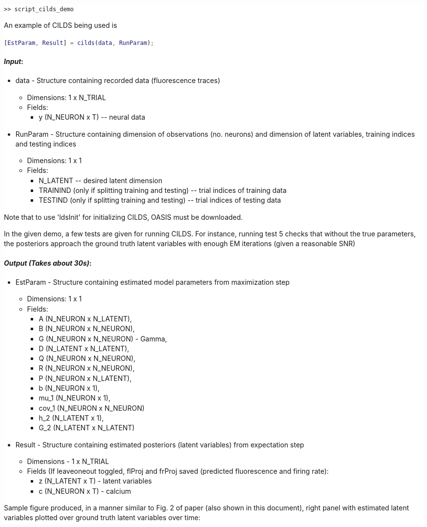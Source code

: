   `>> script_cilds_demo`

An example of CILDS being used is 

```matlab 
[EstParam, Result] = cilds(data, RunParam);
```
#### *Input*:
* data - Structure containing recorded data (fluorescence traces)
  - Dimensions: 1 x N_TRIAL  
  - Fields: 
    + y (N_NEURON x T) -- neural data

* RunParam - Structure containing dimension of observations (no. neurons) and dimension of latent variables, training indices and testing indices
  - Dimensions: 1 x 1
  - Fields:
    + N_LATENT -- desired latent dimension
    + TRAININD (only if splitting training and testing) -- trial indices of training data
    + TESTIND  (only if splitting training and testing) -- trial indices of testing data

Note that to use 'ldsInit' for initializing CILDS, OASIS must be downloaded.

In the given demo, a few tests are given for running CILDS. For instance, running test 5 checks that without the true parameters, the posteriors approach the ground truth latent variables with enough EM iterations (given a reasonable SNR)

#### *Output (Takes about 30s)*: 
* EstParam - Structure containing estimated model parameters from maximization step
  - Dimensions: 1 x 1
  - Fields: 
    + A (N_NEURON x N_LATENT),
    + B (N_NEURON x N_NEURON),
    + G (N_NEURON x N_NEURON) - Gamma,
    + D (N_LATENT x N_LATENT),
    + Q (N_NEURON x N_NEURON),
    + R (N_NEURON x N_NEURON),
    + P (N_NEURON x N_LATENT),
    + b (N_NEURON x 1),
    + mu_1 (N_NEURON x 1),
    + cov_1 (N_NEURON x N_NEURON)
    + h_2 (N_LATENT x 1),
    + G_2 (N_LATENT x N_LATENT)

* Result - Structure containing estimated posteriors (latent variables) from expectation step
  - Dimensions - 1 x N_TRIAL
  - Fields (If leaveoneout toggled, flProj and frProj saved (predicted fluorescence and firing rate): 
    + z (N_LATENT x T) - latent variables
    + c (N_NEURON x T) - calcium 

Sample figure produced, in a manner similar to Fig. 2 of paper (also shown in this document), right panel with estimated latent variables plotted over ground truth latent variables over time: 
<p align="left">